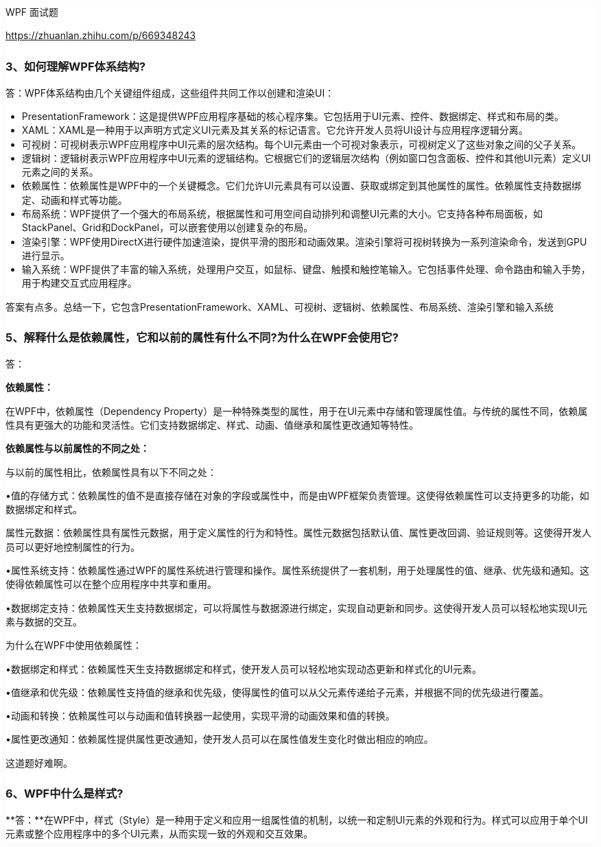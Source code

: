 WPF 面试题

https://zhuanlan.zhihu.com/p/669348243







###  3、如何理解WPF体系结构?

答：WPF体系结构由几个关键组件组成，这些组件共同工作以创建和渲染UI：

- PresentationFramework：这是提供WPF应用程序基础的核心程序集。它包括用于UI元素、控件、数据绑定、样式和布局的类。
- XAML：XAML是一种用于以声明方式定义UI元素及其关系的标记语言。它允许开发人员将UI设计与应用程序逻辑分离。
- 可视树：可视树表示WPF应用程序中UI元素的层次结构。每个UI元素由一个可视对象表示，可视树定义了这些对象之间的父子关系。
- 逻辑树：逻辑树表示WPF应用程序中UI元素的逻辑结构。它根据它们的逻辑层次结构（例如窗口包含面板、控件和其他UI元素）定义UI元素之间的关系。
- 依赖属性：依赖属性是WPF中的一个关键概念。它们允许UI元素具有可以设置、获取或绑定到其他属性的属性。依赖属性支持数据绑定、动画和样式等功能。
- 布局系统：WPF提供了一个强大的布局系统，根据属性和可用空间自动排列和调整UI元素的大小。它支持各种布局面板，如StackPanel、Grid和DockPanel，可以嵌套使用以创建复杂的布局。
- 渲染引擎：WPF使用DirectX进行硬件加速渲染，提供平滑的图形和动画效果。渲染引擎将可视树转换为一系列渲染命令，发送到GPU进行显示。
- 输入系统：WPF提供了丰富的输入系统，处理用户交互，如鼠标、键盘、触摸和触控笔输入。它包括事件处理、命令路由和输入手势，用于构建交互式应用程序。

答案有点多。总结一下，它包含PresentationFramework、XAML、可视树、逻辑树、依赖属性、布局系统、渲染引擎和输入系统

###  5、解释什么是依赖属性，它和以前的属性有什么不同?为什么在WPF会使用它?

答：

**依赖属性：**

在WPF中，依赖属性（Dependency Property）是一种特殊类型的属性，用于在UI元素中存储和管理属性值。与传统的属性不同，依赖属性具有更强大的功能和灵活性。它们支持数据绑定、样式、动画、值继承和属性更改通知等特性。

**依赖属性与以前属性的不同之处：**

与以前的属性相比，依赖属性具有以下不同之处：

•值的存储方式：依赖属性的值不是直接存储在对象的字段或属性中，而是由WPF框架负责管理。这使得依赖属性可以支持更多的功能，如数据绑定和样式。

属性元数据：依赖属性具有属性元数据，用于定义属性的行为和特性。属性元数据包括默认值、属性更改回调、验证规则等。这使得开发人员可以更好地控制属性的行为。

•属性系统支持：依赖属性通过WPF的属性系统进行管理和操作。属性系统提供了一套机制，用于处理属性的值、继承、优先级和通知。这使得依赖属性可以在整个应用程序中共享和重用。

•数据绑定支持：依赖属性天生支持数据绑定，可以将属性与数据源进行绑定，实现自动更新和同步。这使得开发人员可以轻松地实现UI元素与数据的交互。

为什么在WPF中使用依赖属性：

•数据绑定和样式：依赖属性天生支持数据绑定和样式，使开发人员可以轻松地实现动态更新和样式化的UI元素。

•值继承和优先级：依赖属性支持值的继承和优先级，使得属性的值可以从父元素传递给子元素，并根据不同的优先级进行覆盖。

•动画和转换：依赖属性可以与动画和值转换器一起使用，实现平滑的动画效果和值的转换。

•属性更改通知：依赖属性提供属性更改通知，使开发人员可以在属性值发生变化时做出相应的响应。

这道题好难啊。

###  6、WPF中什么是样式?

**答：**在WPF中，样式（Style）是一种用于定义和应用一组属性值的机制，以统一和定制UI元素的外观和行为。样式可以应用于单个UI元素或整个应用程序中的多个UI元素，从而实现一致的外观和交互效果。
